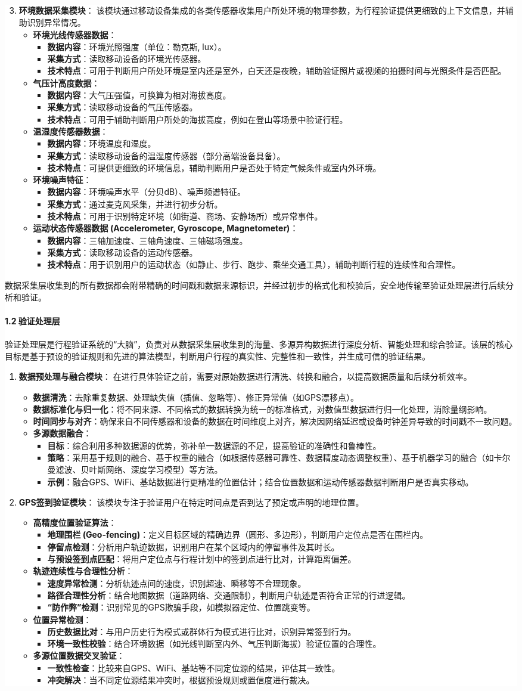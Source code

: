 3.  **环境数据采集模块**：
    该模块通过移动设备集成的各类传感器收集用户所处环境的物理参数，为行程验证提供更细致的上下文信息，并辅助识别异常情况。
    *   **环境光线传感器数据**：
        *   **数据内容**：环境光照强度（单位：勒克斯, lux）。
        *   **采集方式**：读取移动设备的环境光传感器。
        *   **技术特点**：可用于判断用户所处环境是室内还是室外，白天还是夜晚，辅助验证照片或视频的拍摄时间与光照条件是否匹配。
    *   **气压计高度数据**：
        *   **数据内容**：大气压强值，可换算为相对海拔高度。
        *   **采集方式**：读取移动设备的气压传感器。
        *   **技术特点**：可用于辅助判断用户所处的海拔高度，例如在登山等场景中验证行程。
    *   **温湿度传感器数据**：
        *   **数据内容**：环境温度和湿度。
        *   **采集方式**：读取移动设备的温湿度传感器（部分高端设备具备）。
        *   **技术特点**：可提供更细致的环境信息，辅助判断用户是否处于特定气候条件或室内外环境。
    *   **环境噪声特征**：
        *   **数据内容**：环境噪声水平（分贝dB）、噪声频谱特征。
        *   **采集方式**：通过麦克风采集，并进行初步分析。
        *   **技术特点**：可用于识别特定环境（如街道、商场、安静场所）或异常事件。
    *   **运动状态传感器数据 (Accelerometer, Gyroscope, Magnetometer)**：
        *   **数据内容**：三轴加速度、三轴角速度、三轴磁场强度。
        *   **采集方式**：读取移动设备的运动传感器。
        *   **技术特点**：用于识别用户的运动状态（如静止、步行、跑步、乘坐交通工具），辅助判断行程的连续性和合理性。

数据采集层收集到的所有数据都会附带精确的时间戳和数据来源标识，并经过初步的格式化和校验后，安全地传输至验证处理层进行后续分析和验证。

#### 1.2 验证处理层

验证处理层是行程验证系统的“大脑”，负责对从数据采集层收集到的海量、多源异构数据进行深度分析、智能处理和综合验证。该层的核心目标是基于预设的验证规则和先进的算法模型，判断用户行程的真实性、完整性和一致性，并生成可信的验证结果。

1.  **数据预处理与融合模块**：
    在进行具体验证之前，需要对原始数据进行清洗、转换和融合，以提高数据质量和后续分析效率。
    *   **数据清洗**：去除重复数据、处理缺失值（插值、忽略等）、修正异常值（如GPS漂移点）。
    *   **数据标准化与归一化**：将不同来源、不同格式的数据转换为统一的标准格式，对数值型数据进行归一化处理，消除量纲影响。
    *   **时间同步与对齐**：确保来自不同传感器和设备的数据在时间维度上对齐，解决因网络延迟或设备时钟差异导致的时间戳不一致问题。
    *   **多源数据融合**：
        *   **目标**：综合利用多种数据源的优势，弥补单一数据源的不足，提高验证的准确性和鲁棒性。
        *   **策略**：采用基于规则的融合、基于权重的融合（如根据传感器可靠性、数据精度动态调整权重）、基于机器学习的融合（如卡尔曼滤波、贝叶斯网络、深度学习模型）等方法。
        *   **示例**：融合GPS、WiFi、基站数据进行更精准的位置估计；结合位置数据和运动传感器数据判断用户是否真实移动。

2.  **GPS签到验证模块**：
    该模块专注于验证用户在特定时间点是否到达了预定或声明的地理位置。
    *   **高精度位置验证算法**：
        *   **地理围栏 (Geo-fencing)**：定义目标区域的精确边界（圆形、多边形），判断用户定位点是否在围栏内。
        *   **停留点检测**：分析用户轨迹数据，识别用户在某个区域内的停留事件及其时长。
        *   **与预设签到点匹配**：将用户定位点与行程计划中的签到点进行比对，计算距离偏差。
    *   **轨迹连续性与合理性分析**：
        *   **速度异常检测**：分析轨迹点间的速度，识别超速、瞬移等不合理现象。
        *   **路径合理性分析**：结合地图数据（道路网络、交通限制），判断用户轨迹是否符合正常的行进逻辑。
        *   **“防作弊”检测**：识别常见的GPS欺骗手段，如模拟器定位、位置跳变等。
    *   **位置异常检测**：
        *   **历史数据比对**：与用户历史行为模式或群体行为模式进行比对，识别异常签到行为。
        *   **环境一致性校验**：结合环境数据（如光线判断室内外、气压判断海拔）验证位置的合理性。
    *   **多源位置数据交叉验证**：
        *   **一致性检查**：比较来自GPS、WiFi、基站等不同定位源的结果，评估其一致性。
        *   **冲突解决**：当不同定位源结果冲突时，根据预设规则或置信度进行裁决。
